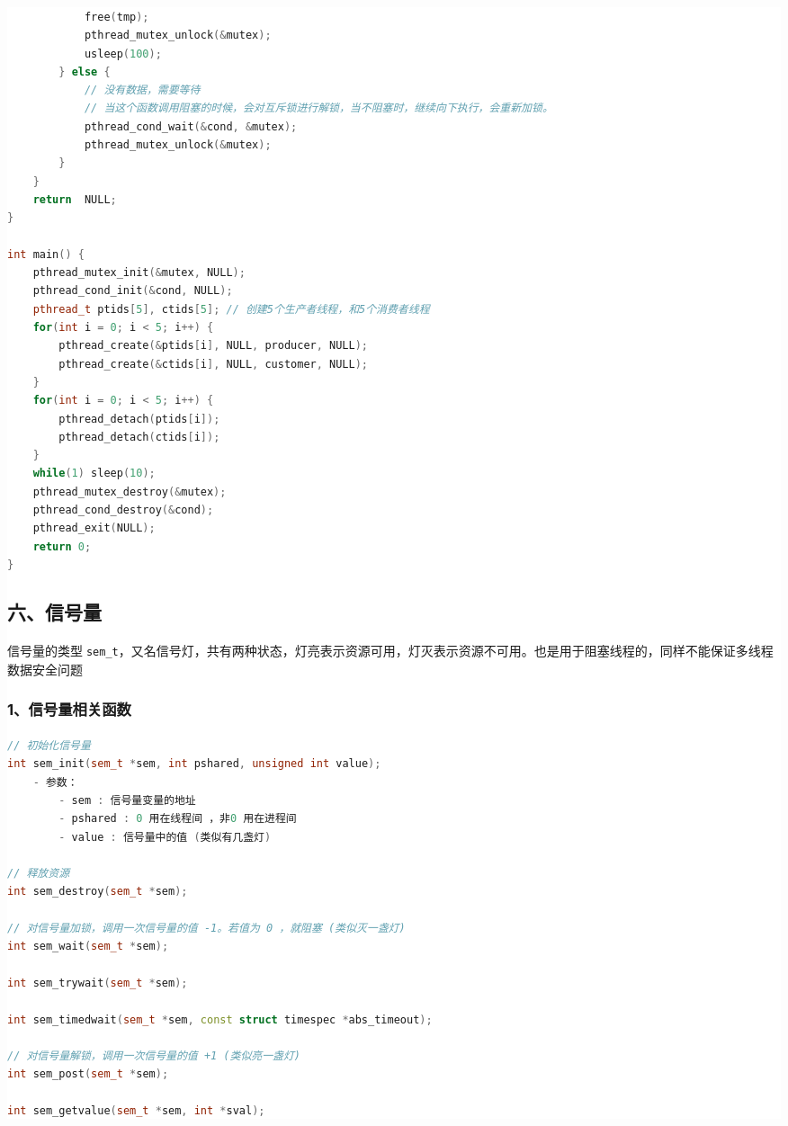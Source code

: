 ```c++
            free(tmp);
            pthread_mutex_unlock(&mutex);
            usleep(100);
        } else {
            // 没有数据，需要等待
            // 当这个函数调用阻塞的时候，会对互斥锁进行解锁，当不阻塞时，继续向下执行，会重新加锁。
            pthread_cond_wait(&cond, &mutex);
            pthread_mutex_unlock(&mutex);
        }
    }
    return  NULL;
}

int main() {
    pthread_mutex_init(&mutex, NULL);
    pthread_cond_init(&cond, NULL);
    pthread_t ptids[5], ctids[5]; // 创建5个生产者线程，和5个消费者线程
    for(int i = 0; i < 5; i++) {
        pthread_create(&ptids[i], NULL, producer, NULL);
        pthread_create(&ctids[i], NULL, customer, NULL);
    }
    for(int i = 0; i < 5; i++) {
        pthread_detach(ptids[i]);
        pthread_detach(ctids[i]);
    }
    while(1) sleep(10);
    pthread_mutex_destroy(&mutex);
    pthread_cond_destroy(&cond);
    pthread_exit(NULL);
    return 0;
}
```

## 六、信号量

信号量的类型 `sem_t`，又名信号灯，共有两种状态，灯亮表示资源可用，灯灭表示资源不可用。也是用于阻塞线程的，同样不能保证多线程数据安全问题

### 1、信号量相关函数
```c++
// 初始化信号量
int sem_init(sem_t *sem, int pshared, unsigned int value);
    - 参数：
        - sem : 信号量变量的地址
        - pshared : 0 用在线程间 ，非0 用在进程间
        - value : 信号量中的值 (类似有几盏灯)

// 释放资源
int sem_destroy(sem_t *sem);

// 对信号量加锁，调用一次信号量的值 -1。若值为 0 ，就阻塞 (类似灭一盏灯)
int sem_wait(sem_t *sem);

int sem_trywait(sem_t *sem);

int sem_timedwait(sem_t *sem, const struct timespec *abs_timeout);

// 对信号量解锁，调用一次信号量的值 +1 (类似亮一盏灯)
int sem_post(sem_t *sem);

int sem_getvalue(sem_t *sem, int *sval);
```
